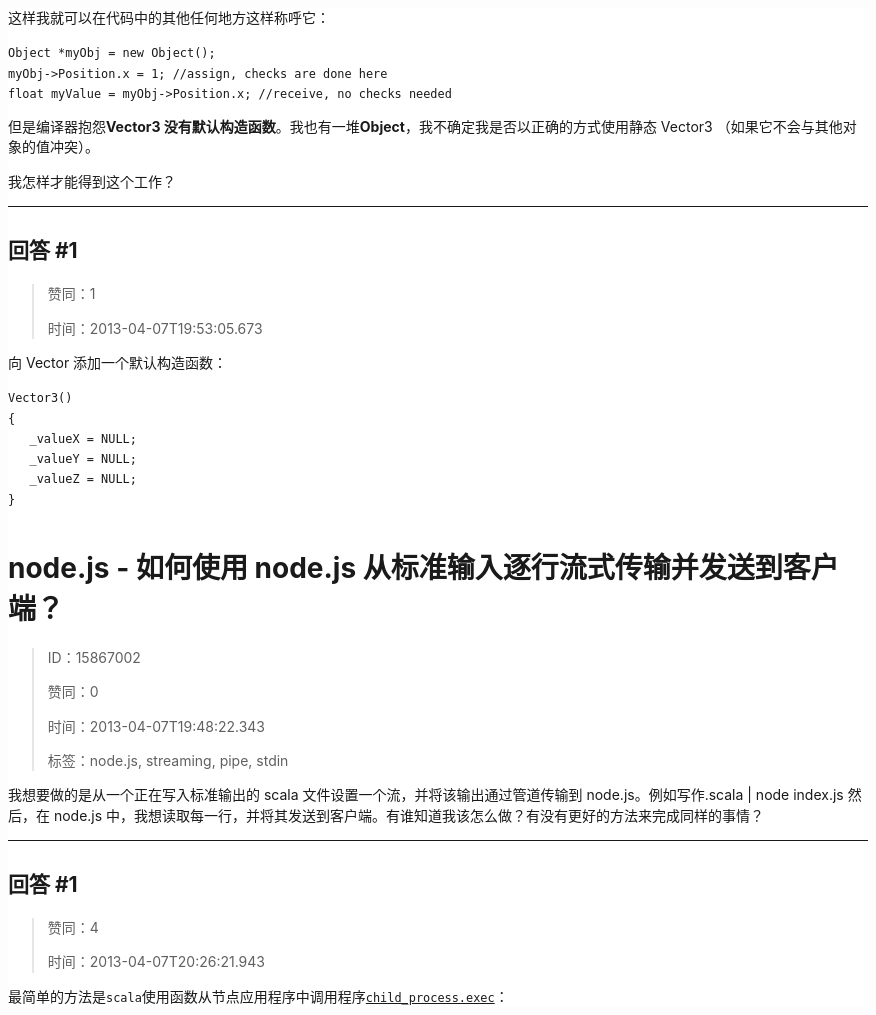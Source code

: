 这样我就可以在代码中的其他任何地方这样称呼它：

```
Object *myObj = new Object();
myObj->Position.x = 1; //assign, checks are done here
float myValue = myObj->Position.x; //receive, no checks needed 
```

但是编译器抱怨**Vector3 没有默认构造函数**。我也有一堆**Object**，我不确定我是否以正确的方式使用静态 Vector3 （如果它不会与其他对象的值冲突）。

我怎样才能得到这个工作？

* * *

## 回答 #1

> 赞同：1
> 
> 时间：2013-04-07T19:53:05.673

向 Vector 添加一个默认构造函数：

```
Vector3()
{
   _valueX = NULL;
   _valueY = NULL;
   _valueZ = NULL;
} 
```

# node.js - 如何使用 node.js 从标准输入逐行流式传输并发送到客户端？

> ID：15867002
> 
> 赞同：0
> 
> 时间：2013-04-07T19:48:22.343
> 
> 标签：node.js, streaming, pipe, stdin

我想要做的是从一个正在写入标准输出的 scala 文件设置一个流，并将该输出通过管道传输到 node.js。例如写作.scala | node index.js 然后，在 node.js 中，我想读取每一行，并将其发送到客户端。有谁知道我该怎么做？有没有更好的方法来完成同样的事情？

* * *

## 回答 #1

> 赞同：4
> 
> 时间：2013-04-07T20:26:21.943

最简单的方法是`scala`使用函数从节点应用程序中调用程序[`child_process.exec`](http://nodejs.org/api/child_process.html#child_process_child_process_exec_command_options_callback)：
